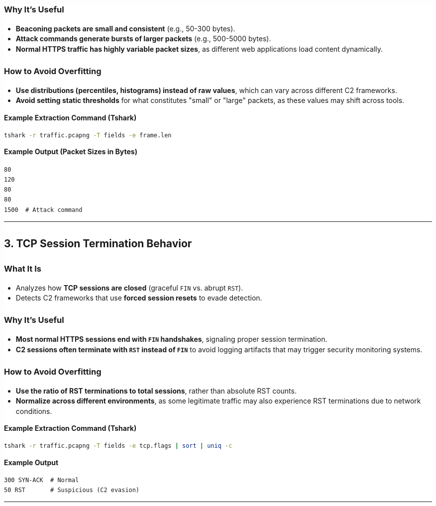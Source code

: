 ### **Why It’s Useful**
- **Beaconing packets are small and consistent** (e.g., 50-300 bytes).
- **Attack commands generate bursts of larger packets** (e.g., 500-5000 bytes).
- **Normal HTTPS traffic has highly variable packet sizes**, as different web applications load content dynamically.

### **How to Avoid Overfitting**
- **Use distributions (percentiles, histograms) instead of raw values**, which can vary across different C2 frameworks.
- **Avoid setting static thresholds** for what constitutes "small" or "large" packets, as these values may shift across tools.

**Example Extraction Command (Tshark)**
```bash
tshark -r traffic.pcapng -T fields -e frame.len
```
**Example Output (Packet Sizes in Bytes)**
```
80
120
80
80
1500  # Attack command
```

---

## **3. TCP Session Termination Behavior**
### **What It Is**
- Analyzes how **TCP sessions are closed** (graceful `FIN` vs. abrupt `RST`).
- Detects C2 frameworks that use **forced session resets** to evade detection.

### **Why It’s Useful**
- **Most normal HTTPS sessions end with `FIN` handshakes**, signaling proper session termination.
- **C2 sessions often terminate with `RST` instead of `FIN`** to avoid logging artifacts that may trigger security monitoring systems.

### **How to Avoid Overfitting**
- **Use the ratio of RST terminations to total sessions**, rather than absolute RST counts.
- **Normalize across different environments**, as some legitimate traffic may also experience RST terminations due to network conditions.

**Example Extraction Command (Tshark)**
```bash
tshark -r traffic.pcapng -T fields -e tcp.flags | sort | uniq -c
```
**Example Output**
```
300 SYN-ACK  # Normal
50 RST       # Suspicious (C2 evasion)
```

---